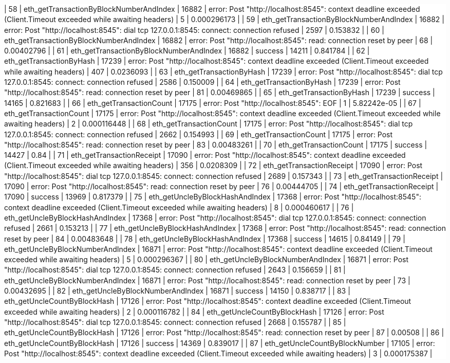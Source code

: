 | 58 | eth_getTransactionByBlockNumberAndIndex |   16882 | error: Post "http://localhost:8545": context deadline exceeded (Client.Timeout exceeded while awaiting headers) |       5 |  0.000296173 |
| 59 | eth_getTransactionByBlockNumberAndIndex |   16882 | error: Post "http://localhost:8545": dial tcp 127.0.0.1:8545: connect: connection refused                       |    2597 |  0.153832    |
| 60 | eth_getTransactionByBlockNumberAndIndex |   16882 | error: Post "http://localhost:8545": read: connection reset by peer                                             |      68 |  0.00402796  |
| 61 | eth_getTransactionByBlockNumberAndIndex |   16882 | success                                                                                                         |   14211 |  0.841784    |
| 62 | eth_getTransactionByHash                |   17239 | error: Post "http://localhost:8545": context deadline exceeded (Client.Timeout exceeded while awaiting headers) |     407 |  0.0236093   |
| 63 | eth_getTransactionByHash                |   17239 | error: Post "http://localhost:8545": dial tcp 127.0.0.1:8545: connect: connection refused                       |    2586 |  0.150009    |
| 64 | eth_getTransactionByHash                |   17239 | error: Post "http://localhost:8545": read: connection reset by peer                                             |      81 |  0.00469865  |
| 65 | eth_getTransactionByHash                |   17239 | success                                                                                                         |   14165 |  0.821683    |
| 66 | eth_getTransactionCount                 |   17175 | error: Post "http://localhost:8545": EOF                                                                        |       1 |  5.82242e-05 |
| 67 | eth_getTransactionCount                 |   17175 | error: Post "http://localhost:8545": context deadline exceeded (Client.Timeout exceeded while awaiting headers) |       2 |  0.000116448 |
| 68 | eth_getTransactionCount                 |   17175 | error: Post "http://localhost:8545": dial tcp 127.0.0.1:8545: connect: connection refused                       |    2662 |  0.154993    |
| 69 | eth_getTransactionCount                 |   17175 | error: Post "http://localhost:8545": read: connection reset by peer                                             |      83 |  0.00483261  |
| 70 | eth_getTransactionCount                 |   17175 | success                                                                                                         |   14427 |  0.84        |
| 71 | eth_getTransactionReceipt               |   17090 | error: Post "http://localhost:8545": context deadline exceeded (Client.Timeout exceeded while awaiting headers) |     356 |  0.0208309   |
| 72 | eth_getTransactionReceipt               |   17090 | error: Post "http://localhost:8545": dial tcp 127.0.0.1:8545: connect: connection refused                       |    2689 |  0.157343    |
| 73 | eth_getTransactionReceipt               |   17090 | error: Post "http://localhost:8545": read: connection reset by peer                                             |      76 |  0.00444705  |
| 74 | eth_getTransactionReceipt               |   17090 | success                                                                                                         |   13969 |  0.817379    |
| 75 | eth_getUncleByBlockHashAndIndex         |   17368 | error: Post "http://localhost:8545": context deadline exceeded (Client.Timeout exceeded while awaiting headers) |       8 |  0.000460617 |
| 76 | eth_getUncleByBlockHashAndIndex         |   17368 | error: Post "http://localhost:8545": dial tcp 127.0.0.1:8545: connect: connection refused                       |    2661 |  0.153213    |
| 77 | eth_getUncleByBlockHashAndIndex         |   17368 | error: Post "http://localhost:8545": read: connection reset by peer                                             |      84 |  0.00483648  |
| 78 | eth_getUncleByBlockHashAndIndex         |   17368 | success                                                                                                         |   14615 |  0.84149     |
| 79 | eth_getUncleByBlockNumberAndIndex       |   16871 | error: Post "http://localhost:8545": context deadline exceeded (Client.Timeout exceeded while awaiting headers) |       5 |  0.000296367 |
| 80 | eth_getUncleByBlockNumberAndIndex       |   16871 | error: Post "http://localhost:8545": dial tcp 127.0.0.1:8545: connect: connection refused                       |    2643 |  0.156659    |
| 81 | eth_getUncleByBlockNumberAndIndex       |   16871 | error: Post "http://localhost:8545": read: connection reset by peer                                             |      73 |  0.00432695  |
| 82 | eth_getUncleByBlockNumberAndIndex       |   16871 | success                                                                                                         |   14150 |  0.838717    |
| 83 | eth_getUncleCountByBlockHash            |   17126 | error: Post "http://localhost:8545": context deadline exceeded (Client.Timeout exceeded while awaiting headers) |       2 |  0.000116782 |
| 84 | eth_getUncleCountByBlockHash            |   17126 | error: Post "http://localhost:8545": dial tcp 127.0.0.1:8545: connect: connection refused                       |    2668 |  0.155787    |
| 85 | eth_getUncleCountByBlockHash            |   17126 | error: Post "http://localhost:8545": read: connection reset by peer                                             |      87 |  0.00508     |
| 86 | eth_getUncleCountByBlockHash            |   17126 | success                                                                                                         |   14369 |  0.839017    |
| 87 | eth_getUncleCountByBlockNumber          |   17105 | error: Post "http://localhost:8545": context deadline exceeded (Client.Timeout exceeded while awaiting headers) |       3 |  0.000175387 |